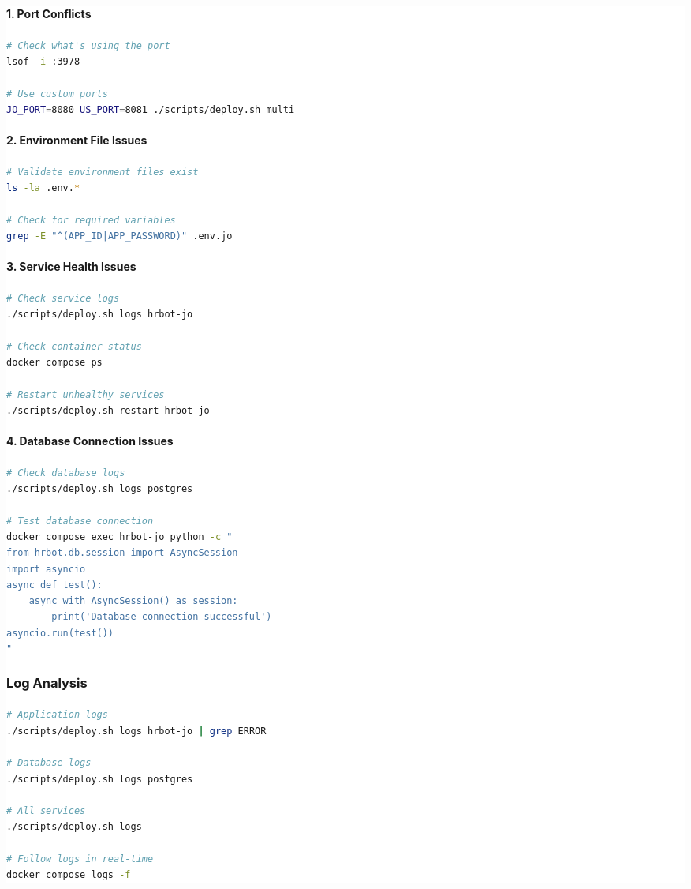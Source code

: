 #### 1. Port Conflicts
```bash
# Check what's using the port
lsof -i :3978

# Use custom ports
JO_PORT=8080 US_PORT=8081 ./scripts/deploy.sh multi
```

#### 2. Environment File Issues
```bash
# Validate environment files exist
ls -la .env.*

# Check for required variables
grep -E "^(APP_ID|APP_PASSWORD)" .env.jo
```

#### 3. Service Health Issues
```bash
# Check service logs
./scripts/deploy.sh logs hrbot-jo

# Check container status
docker compose ps

# Restart unhealthy services
./scripts/deploy.sh restart hrbot-jo
```

#### 4. Database Connection Issues
```bash
# Check database logs
./scripts/deploy.sh logs postgres

# Test database connection
docker compose exec hrbot-jo python -c "
from hrbot.db.session import AsyncSession
import asyncio
async def test():
    async with AsyncSession() as session:
        print('Database connection successful')
asyncio.run(test())
"
```

### Log Analysis

```bash
# Application logs
./scripts/deploy.sh logs hrbot-jo | grep ERROR

# Database logs
./scripts/deploy.sh logs postgres

# All services
./scripts/deploy.sh logs

# Follow logs in real-time
docker compose logs -f
```
